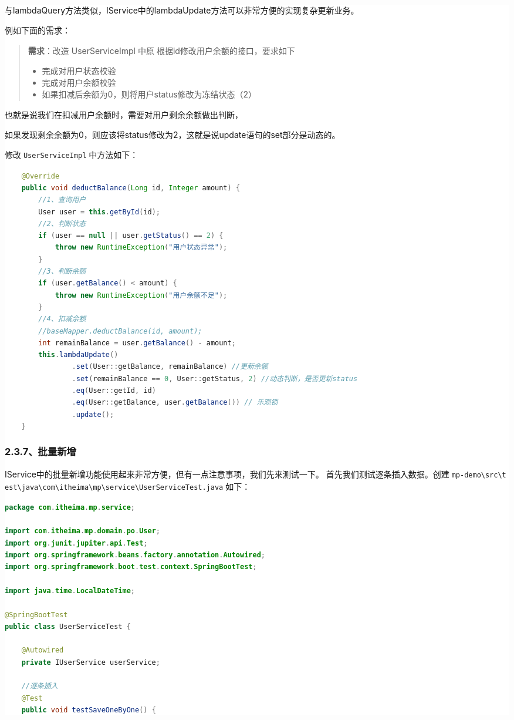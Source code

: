 与lambdaQuery方法类似，IService中的lambdaUpdate方法可以非常方便的实现复杂更新业务。

例如下面的需求：

> **需求**：改造 UserServiceImpl 中原 根据id修改用户余额的接口，要求如下
>
> - 完成对用户状态校验
> - 完成对用户余额校验
> - 如果扣减后余额为0，则将用户status修改为冻结状态（2）

也就是说我们在扣减用户余额时，需要对用户剩余余额做出判断，

如果发现剩余余额为0，则应该将status修改为2，这就是说update语句的set部分是动态的。



修改 `UserServiceImpl` 中方法如下：

```java
    @Override
    public void deductBalance(Long id, Integer amount) {
        //1、查询用户
        User user = this.getById(id);
        //2、判断状态
        if (user == null || user.getStatus() == 2) {
            throw new RuntimeException("用户状态异常");
        }
        //3、判断余额
        if (user.getBalance() < amount) {
            throw new RuntimeException("用户余额不足");
        }
        //4、扣减余额
        //baseMapper.deductBalance(id, amount);
        int remainBalance = user.getBalance() - amount;
        this.lambdaUpdate()
                .set(User::getBalance, remainBalance) //更新余额
                .set(remainBalance == 0, User::getStatus, 2) //动态判断，是否更新status
                .eq(User::getId, id)
                .eq(User::getBalance, user.getBalance()) // 乐观锁
                .update();
    }
```



### 2.3.7、批量新增

IService中的批量新增功能使用起来非常方便，但有一点注意事项，我们先来测试一下。 首先我们测试逐条插入数据。创建 `mp-demo\src\test\java\com\itheima\mp\service\UserServiceTest.java` 如下：

```java
package com.itheima.mp.service;

import com.itheima.mp.domain.po.User;
import org.junit.jupiter.api.Test;
import org.springframework.beans.factory.annotation.Autowired;
import org.springframework.boot.test.context.SpringBootTest;

import java.time.LocalDateTime;

@SpringBootTest
public class UserServiceTest {

    @Autowired
    private IUserService userService;

    //逐条插入
    @Test
    public void testSaveOneByOne() {
```